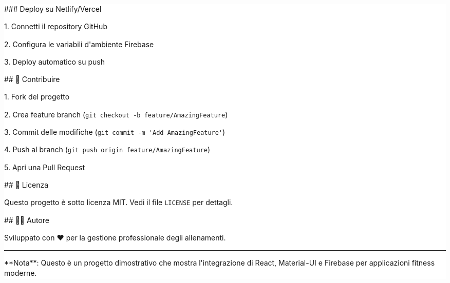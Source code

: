 

\### Deploy su Netlify/Vercel

1\. Connetti il repository GitHub

2\. Configura le variabili d'ambiente Firebase

3\. Deploy automatico su push



\## 🤝 Contribuire



1\. Fork del progetto

2\. Crea feature branch (`git checkout -b feature/AmazingFeature`)

3\. Commit delle modifiche (`git commit -m 'Add AmazingFeature'`)

4\. Push al branch (`git push origin feature/AmazingFeature`)

5\. Apri una Pull Request



\## 📄 Licenza



Questo progetto è sotto licenza MIT. Vedi il file `LICENSE` per dettagli.



\## 👨‍💻 Autore



Sviluppato con ❤️ per la gestione professionale degli allenamenti.



---



\*\*Nota\*\*: Questo è un progetto dimostrativo che mostra l'integrazione di React, Material-UI e Firebase per applicazioni fitness moderne.





